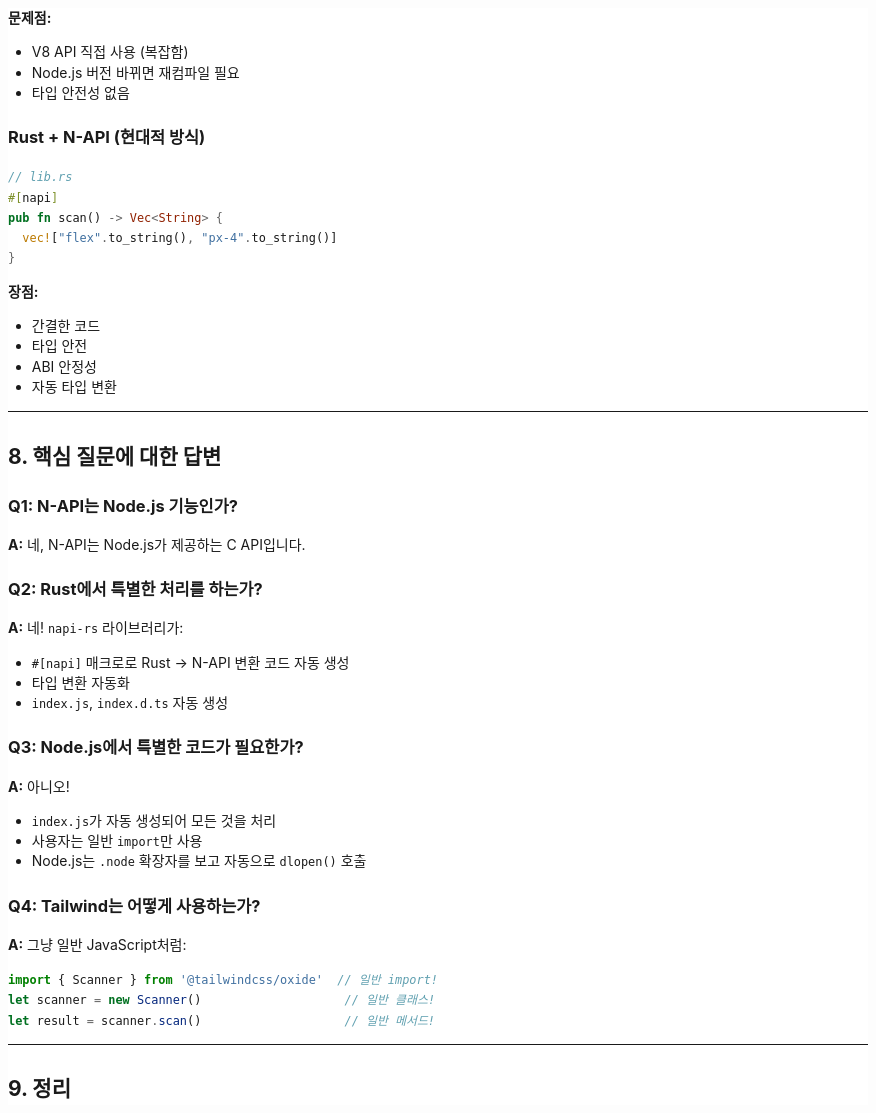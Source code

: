 **문제점:**
- V8 API 직접 사용 (복잡함)
- Node.js 버전 바뀌면 재컴파일 필요
- 타입 안전성 없음

### Rust + N-API (현대적 방식)

```rust
// lib.rs
#[napi]
pub fn scan() -> Vec<String> {
  vec!["flex".to_string(), "px-4".to_string()]
}
```

**장점:**
- 간결한 코드
- 타입 안전
- ABI 안정성
- 자동 타입 변환

---

## 8. 핵심 질문에 대한 답변

### Q1: N-API는 Node.js 기능인가?
**A:** 네, N-API는 Node.js가 제공하는 C API입니다.

### Q2: Rust에서 특별한 처리를 하는가?
**A:** 네! `napi-rs` 라이브러리가:
- `#[napi]` 매크로로 Rust → N-API 변환 코드 자동 생성
- 타입 변환 자동화
- `index.js`, `index.d.ts` 자동 생성

### Q3: Node.js에서 특별한 코드가 필요한가?
**A:** 아니오!
- `index.js`가 자동 생성되어 모든 것을 처리
- 사용자는 일반 `import`만 사용
- Node.js는 `.node` 확장자를 보고 자동으로 `dlopen()` 호출

### Q4: Tailwind는 어떻게 사용하는가?
**A:** 그냥 일반 JavaScript처럼:
```typescript
import { Scanner } from '@tailwindcss/oxide'  // 일반 import!
let scanner = new Scanner()                    // 일반 클래스!
let result = scanner.scan()                    // 일반 메서드!
```

---

## 9. 정리
